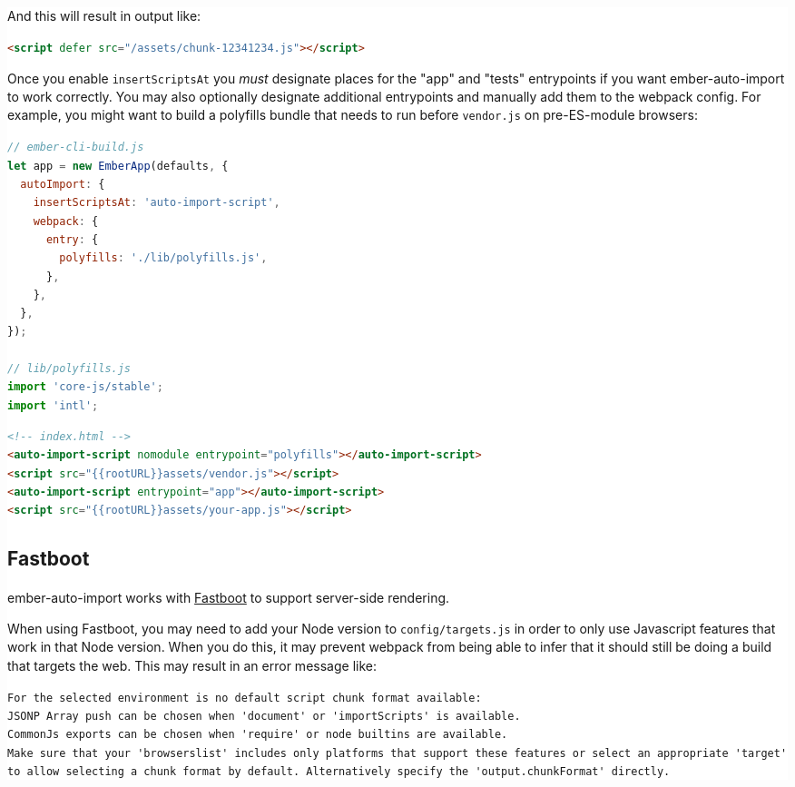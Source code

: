    And this will result in output like:

   ```html
   <script defer src="/assets/chunk-12341234.js"></script>
   ```

Once you enable `insertScriptsAt` you _must_ designate places for the "app" and "tests" entrypoints if you want ember-auto-import to work correctly. You may also optionally designate additional entrypoints and manually add them to the webpack config. For example, you might want to build a polyfills bundle that needs to run before `vendor.js` on pre-ES-module browsers:

```js
// ember-cli-build.js
let app = new EmberApp(defaults, {
  autoImport: {
    insertScriptsAt: 'auto-import-script',
    webpack: {
      entry: {
        polyfills: './lib/polyfills.js',
      },
    },
  },
});

// lib/polyfills.js
import 'core-js/stable';
import 'intl';
```

```html
<!-- index.html -->
<auto-import-script nomodule entrypoint="polyfills"></auto-import-script>
<script src="{{rootURL}}assets/vendor.js"></script>
<auto-import-script entrypoint="app"></auto-import-script>
<script src="{{rootURL}}assets/your-app.js"></script>
```

## Fastboot

ember-auto-import works with [Fastboot](https://ember-fastboot.com) to support server-side rendering.

When using Fastboot, you may need to add your Node version to `config/targets.js` in order to only use Javascript features that work in that Node version. When you do this, it may prevent webpack from being able to infer that it should still be doing a build that targets the web. This may result in an error message like:

```
For the selected environment is no default script chunk format available:
JSONP Array push can be chosen when 'document' or 'importScripts' is available.
CommonJs exports can be chosen when 'require' or node builtins are available.
Make sure that your 'browserslist' includes only platforms that support these features or select an appropriate 'target' to allow selecting a chunk format by default. Alternatively specify the 'output.chunkFormat' directly.
```
